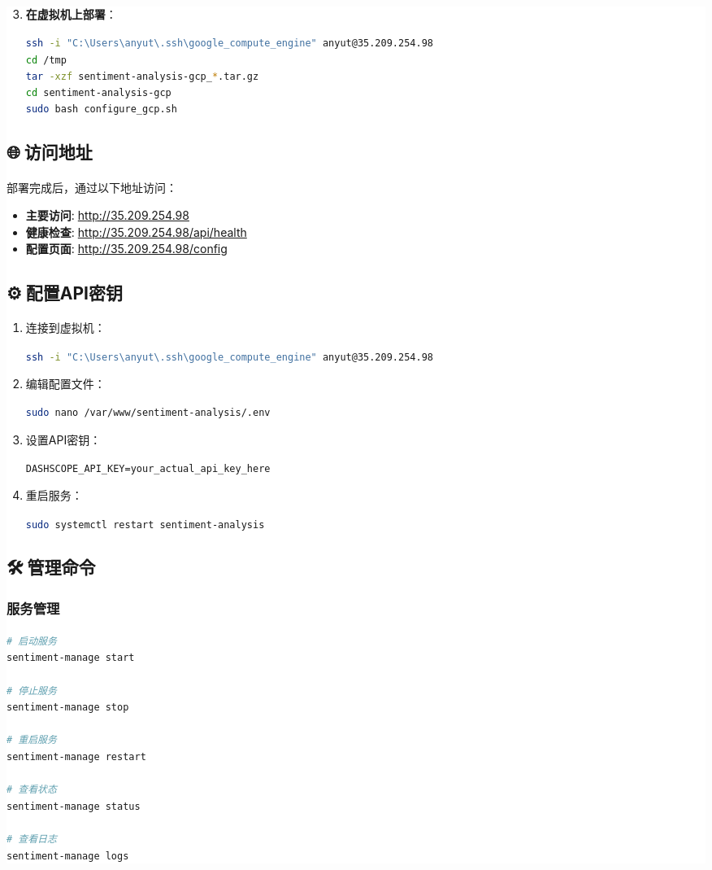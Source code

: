 3. **在虚拟机上部署**：
   ```bash
   ssh -i "C:\Users\anyut\.ssh\google_compute_engine" anyut@35.209.254.98
   cd /tmp
   tar -xzf sentiment-analysis-gcp_*.tar.gz
   cd sentiment-analysis-gcp
   sudo bash configure_gcp.sh
   ```

## 🌐 访问地址

部署完成后，通过以下地址访问：
- **主要访问**: http://35.209.254.98
- **健康检查**: http://35.209.254.98/api/health
- **配置页面**: http://35.209.254.98/config

## ⚙️ 配置API密钥

1. 连接到虚拟机：
   ```bash
   ssh -i "C:\Users\anyut\.ssh\google_compute_engine" anyut@35.209.254.98
   ```

2. 编辑配置文件：
   ```bash
   sudo nano /var/www/sentiment-analysis/.env
   ```

3. 设置API密钥：
   ```env
   DASHSCOPE_API_KEY=your_actual_api_key_here
   ```

4. 重启服务：
   ```bash
   sudo systemctl restart sentiment-analysis
   ```

## 🛠️ 管理命令

### 服务管理
```bash
# 启动服务
sentiment-manage start

# 停止服务
sentiment-manage stop

# 重启服务
sentiment-manage restart

# 查看状态
sentiment-manage status

# 查看日志
sentiment-manage logs
```
